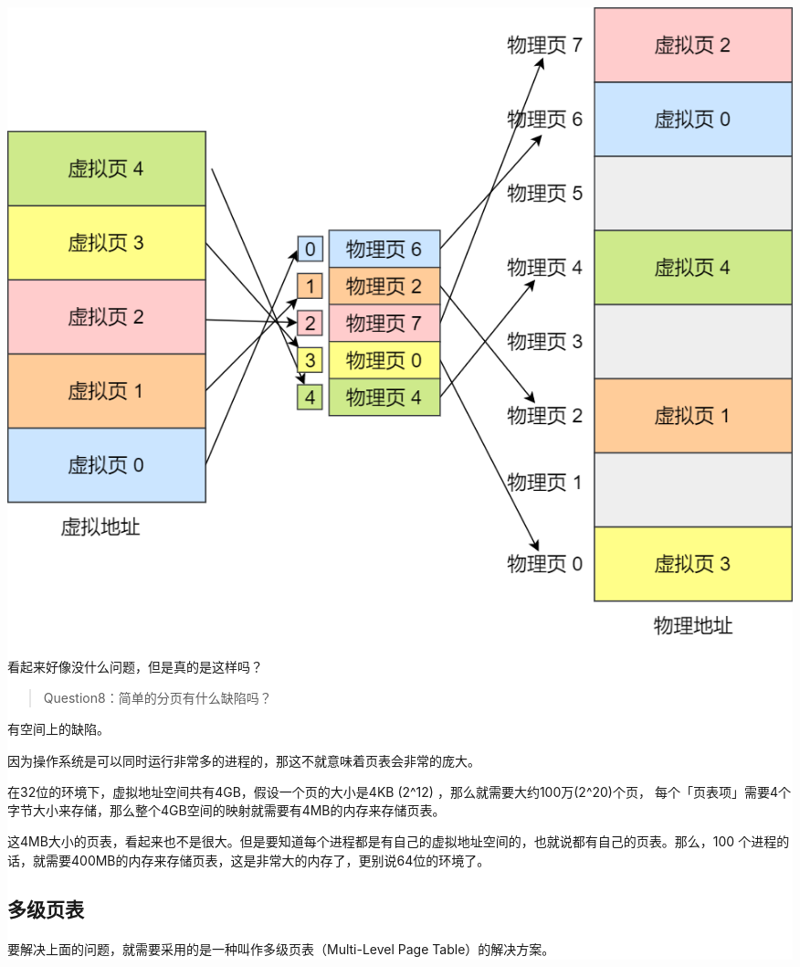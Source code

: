 ![avatar](../images/内存管理/11.png)

看起来好像没什么问题，但是真的是这样吗？
> Question8：简单的分页有什么缺陷吗？

有空间上的缺陷。

因为操作系统是可以同时运行非常多的进程的，那这不就意味着页表会非常的庞大。

在32位的环境下，虚拟地址空间共有4GB，假设一个页的大小是4KB (2^12) ，那么就需要大约100万(2^20)个页， 每个「页表项」需要4个字节大小来存储，那么整个4GB空间的映射就需要有4MB的内存来存储页表。

这4MB大小的页表，看起来也不是很大。但是要知道每个进程都是有自己的虚拟地址空间的，也就说都有自己的页表。那么，100 个进程的话，就需要400MB的内存来存储页表，这是非常大的内存了，更别说64位的环境了。

## 多级页表

要解决上面的问题，就需要采用的是一种叫作多级页表（Multi-Level Page Table）的解决方案。
